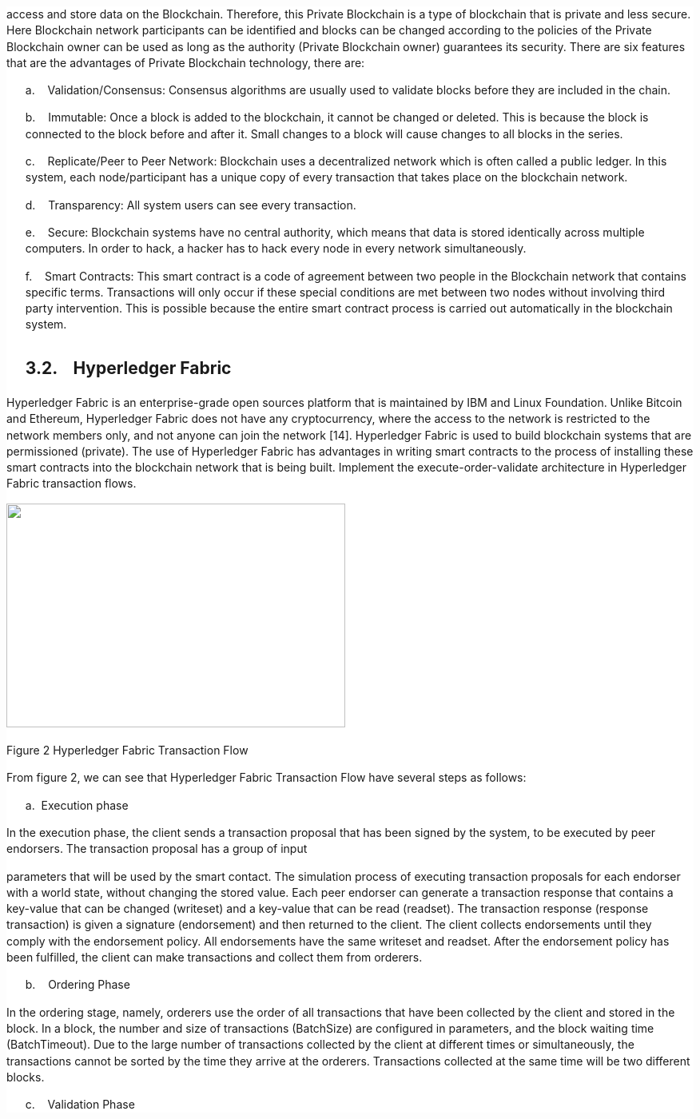 <p><span class="font0">access and store data on the Blockchain. Therefore, this Private Blockchain is a type of blockchain that is private and less secure. Here Blockchain network participants can be identified and blocks can be changed according to the policies of the Private Blockchain owner can be used as long as the authority (Private Blockchain owner) guarantees its security. There are six features that are the advantages of Private Blockchain technology, there are:</span></p>
<ul style="list-style:none;"><li>
<p><span class="font0">a. &nbsp;&nbsp;&nbsp;Validation/Consensus: Consensus algorithms are usually used to validate blocks before they are included in the chain.</span></p></li>
<li>
<p><span class="font0">b. &nbsp;&nbsp;&nbsp;Immutable: Once a block is added to the blockchain, it cannot be changed or deleted. This is because the block is connected to the block before and after it. Small changes to a block will cause changes to all blocks in the series.</span></p></li>
<li>
<p><span class="font0">c. &nbsp;&nbsp;&nbsp;Replicate/Peer to Peer Network: Blockchain uses a decentralized network which is often called a public ledger. In this system, each node/participant has a unique copy of every transaction that takes place on the blockchain network.</span></p></li>
<li>
<p><span class="font0">d. &nbsp;&nbsp;&nbsp;Transparency: All system users can see every transaction.</span></p></li>
<li>
<p><span class="font0">e. &nbsp;&nbsp;&nbsp;Secure: Blockchain systems have no central authority, which means that data is stored identically across multiple computers. In order to hack, a hacker has to hack every node in every network simultaneously.</span></p></li>
<li>
<p><span class="font0">f. &nbsp;&nbsp;&nbsp;Smart Contracts: This smart contract is a code of agreement between two people in the Blockchain network that contains specific terms. Transactions will only occur if these special conditions are met between two nodes without involving third party intervention. This is possible because the entire smart contract process is carried out automatically in the blockchain system.</span></p></li></ul>
<ul style="list-style:none;"><li>
<h2><a name="bookmark17"></a><span class="font0" style="font-weight:bold;"><a name="bookmark18"></a>3.2. &nbsp;&nbsp;&nbsp;Hyperledger Fabric</span></h2></li></ul>
<p><span class="font0">Hyperledger Fabric is an enterprise-grade open sources platform that is maintained by IBM and Linux Foundation. Unlike Bitcoin and Ethereum, Hyperledger Fabric does not have any cryptocurrency, where the access to the network is restricted to the network members only, and not anyone can join the network [14]. Hyperledger Fabric is used to build blockchain systems that are permissioned (private). The use of Hyperledger Fabric has advantages in writing smart contracts to the process of installing these smart contracts into the blockchain network that is being built. Implement the execute-order-validate architecture in Hyperledger Fabric transaction flows.</span></p><img src="https://jurnal.harianregional.com/media/98280-2.jpg" alt="" style="width:318pt;height:210pt;">
<p><span class="font0">Figure 2 Hyperledger Fabric Transaction Flow</span></p>
<p><span class="font0">From figure 2, we can see that Hyperledger Fabric Transaction Flow have several steps as follows:</span></p>
<ul style="list-style:none;"><li>
<p><span class="font0">a. &nbsp;Execution phase</span></p></li></ul>
<p><span class="font0">In the execution phase, the client sends a transaction proposal that has been signed by the system, to be executed by peer endorsers. The transaction proposal has a group of input</span></p>
<p><span class="font0">parameters that will be used by the smart contact. The simulation process of executing transaction proposals for each endorser with a world state, without changing the stored value. Each peer endorser can generate a transaction response that contains a key-value that can be changed (writeset) and a key-value that can be read (readset). The transaction response (response transaction) is given a signature (endorsement) and then returned to the client. The client collects endorsements until they comply with the endorsement policy. All endorsements have the same writeset and readset. After the endorsement policy has been fulfilled, the client can make transactions and collect them from orderers.</span></p>
<ul style="list-style:none;"><li>
<p><span class="font0">b. &nbsp;&nbsp;&nbsp;Ordering Phase</span></p></li></ul>
<p><span class="font0">In the ordering stage, namely, orderers use the order of all transactions that have been collected by the client and stored in the block. In a block, the number and size of transactions (BatchSize) are configured in parameters, and the block waiting time (BatchTimeout). Due to the large number of transactions collected by the client at different times or simultaneously, the transactions cannot be sorted by the time they arrive at the orderers. Transactions collected at the same time will be two different blocks.</span></p>
<ul style="list-style:none;"><li>
<p><span class="font0">c. &nbsp;&nbsp;&nbsp;Validation Phase</span></p></li></ul>